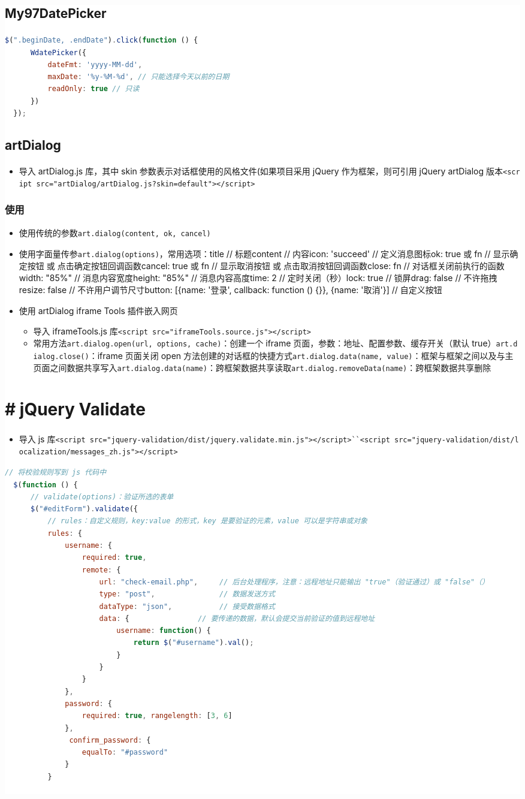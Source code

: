 ## My97DatePicker ##

``````````js
$(".beginDate, .endDate").click(function () { 
      WdatePicker({ 
          dateFmt: 'yyyy-MM-dd', 
          maxDate: '%y-%M-%d', // 只能选择今天以前的日期 
          readOnly: true // 只读 
      }) 
  });
``````````

## artDialog ##

 *  导入 artDialog.js 库，其中 skin 参数表示对话框使用的风格文件(如果项目采用 jQuery 作为框架，则可引用 jQuery artDialog 版本`<script src="artDialog/artDialog.js?skin=default"></script>`

### 使用 ###

 *  使用传统的参数`art.dialog(content, ok, cancel)`
 *  使用字面量传参`art.dialog(options)`，常用选项：title // 标题content // 内容icon: 'succeed' // 定义消息图标ok: true 或 fn // 显示确定按钮 或 点击确定按钮回调函数cancel: true 或 fn // 显示取消按钮 或 点击取消按钮回调函数close: fn // 对话框关闭前执行的函数width: "85%" // 消息内容宽度height: "85%" // 消息内容高度time: 2 // 定时关闭（秒）lock: true // 锁屏drag: false // 不许拖拽resize: false // 不许用户调节尺寸button: \[\{name: '登录', callback: function () \{\}\}, \{name: '取消'\}\] // 自定义按钮
 *  使用 artDialog iframe Tools 插件嵌入网页
    
     *  导入 iframeTools.js 库`<script src="iframeTools.source.js"></script>`
     *  常用方法`art.dialog.open(url, options, cache)`：创建一个 iframe 页面，参数：地址、配置参数、缓存开关（默认 true）`art.dialog.close()`：iframe 页面关闭 open 方法创建的对话框的快捷方式`art.dialog.data(name, value)`：框架与框架之间以及与主页面之间数据共享写入`art.dialog.data(name)`：跨框架数据共享读取`art.dialog.removeData(name)`：跨框架数据共享删除

# \# jQuery Validate #

 *  导入 js 库`<script src="jquery-validation/dist/jquery.validate.min.js"></script>``<script src="jquery-validation/dist/localization/messages_zh.js"></script>`

``````````js
// 将校验规则写到 js 代码中 
  $(function () { 
      // validate(options)：验证所选的表单 
      $("#editForm").validate({ 
          // rules：自定义规则，key:value 的形式，key 是要验证的元素，value 可以是字符串或对象 
          rules: { 
              username: { 
                  required: true, 
                  remote: { 
                      url: "check-email.php",     // 后台处理程序，注意：远程地址只能输出 "true"（验证通过）或 "false"（） 
                      type: "post",               // 数据发送方式 
                      dataType: "json",           // 接受数据格式 
                      data: {                // 要传递的数据，默认会提交当前验证的值到远程地址 
                          username: function() { 
                              return $("#username").val(); 
                          } 
                      } 
                  } 
              }, 
              password: { 
                  required: true, rangelength: [3, 6] 
              }, 
               confirm_password: { 
                  equalTo: "#password" 
              } 
          } 
  
``````````